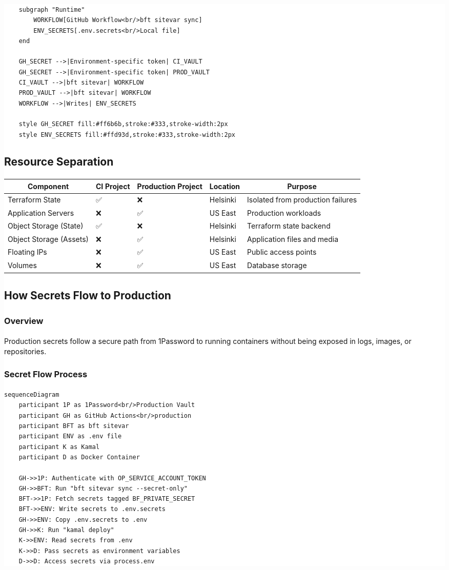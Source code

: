 ```mermaid
    subgraph "Runtime"
        WORKFLOW[GitHub Workflow<br/>bft sitevar sync]
        ENV_SECRETS[.env.secrets<br/>Local file]
    end
    
    GH_SECRET -->|Environment-specific token| CI_VAULT
    GH_SECRET -->|Environment-specific token| PROD_VAULT
    CI_VAULT -->|bft sitevar| WORKFLOW
    PROD_VAULT -->|bft sitevar| WORKFLOW
    WORKFLOW -->|Writes| ENV_SECRETS
    
    style GH_SECRET fill:#ff6b6b,stroke:#333,stroke-width:2px
    style ENV_SECRETS fill:#ffd93d,stroke:#333,stroke-width:2px
```

## Resource Separation

| Component               | CI Project | Production Project | Location | Purpose                           |
| ----------------------- | ---------- | ------------------ | -------- | --------------------------------- |
| Terraform State         | ✅         | ❌                 | Helsinki | Isolated from production failures |
| Application Servers     | ❌         | ✅                 | US East  | Production workloads              |
| Object Storage (State)  | ✅         | ❌                 | Helsinki | Terraform state backend           |
| Object Storage (Assets) | ❌         | ✅                 | Helsinki | Application files and media       |
| Floating IPs            | ❌         | ✅                 | US East  | Public access points              |
| Volumes                 | ❌         | ✅                 | US East  | Database storage                  |

## How Secrets Flow to Production

### Overview

Production secrets follow a secure path from 1Password to running containers
without being exposed in logs, images, or repositories.

### Secret Flow Process

```mermaid
sequenceDiagram
    participant 1P as 1Password<br/>Production Vault
    participant GH as GitHub Actions<br/>production
    participant BFT as bft sitevar
    participant ENV as .env file
    participant K as Kamal
    participant D as Docker Container

    GH->>1P: Authenticate with OP_SERVICE_ACCOUNT_TOKEN
    GH->>BFT: Run "bft sitevar sync --secret-only"
    BFT->>1P: Fetch secrets tagged BF_PRIVATE_SECRET
    BFT->>ENV: Write secrets to .env.secrets
    GH->>ENV: Copy .env.secrets to .env
    GH->>K: Run "kamal deploy"
    K->>ENV: Read secrets from .env
    K->>D: Pass secrets as environment variables
    D->>D: Access secrets via process.env
```
